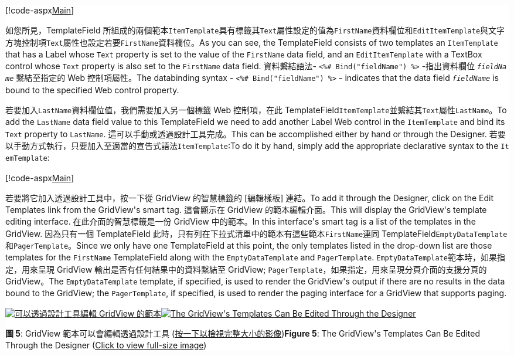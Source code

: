 
[!code-aspx[Main](using-templatefields-in-the-gridview-control-cs/samples/sample2.aspx)]

<span data-ttu-id="f5b05-168">如您所見，TemplateField 所組成的兩個範本`ItemTemplate`具有標籤其`Text`屬性設定的值為`FirstName`資料欄位和`EditItemTemplate`與文字方塊控制項`Text`屬性也設定若要`FirstName`資料欄位。</span><span class="sxs-lookup"><span data-stu-id="f5b05-168">As you can see, the TemplateField consists of two templates an `ItemTemplate` that has a Label whose `Text` property is set to the value of the `FirstName` data field, and an `EditItemTemplate` with a TextBox control whose `Text` property is also set to the `FirstName` data field.</span></span> <span data-ttu-id="f5b05-169">資料繫結語法- `<%# Bind("fieldName") %>` -指出資料欄位 *`fieldName`* 繫結至指定的 Web 控制項屬性。</span><span class="sxs-lookup"><span data-stu-id="f5b05-169">The databinding syntax - `<%# Bind("fieldName") %>` - indicates that the data field *`fieldName`* is bound to the specified Web control property.</span></span>

<span data-ttu-id="f5b05-170">若要加入`LastName`資料欄位值，我們需要加入另一個標籤 Web 控制項，在此 TemplateField`ItemTemplate`並繫結其`Text`屬性`LastName`。</span><span class="sxs-lookup"><span data-stu-id="f5b05-170">To add the `LastName` data field value to this TemplateField we need to add another Label Web control in the `ItemTemplate` and bind its `Text` property to `LastName`.</span></span> <span data-ttu-id="f5b05-171">這可以手動或透過設計工具完成。</span><span class="sxs-lookup"><span data-stu-id="f5b05-171">This can be accomplished either by hand or through the Designer.</span></span> <span data-ttu-id="f5b05-172">若要以手動方式執行，只要加入至適當的宣告式語法`ItemTemplate`:</span><span class="sxs-lookup"><span data-stu-id="f5b05-172">To do it by hand, simply add the appropriate declarative syntax to the `ItemTemplate`:</span></span>


[!code-aspx[Main](using-templatefields-in-the-gridview-control-cs/samples/sample3.aspx)]

<span data-ttu-id="f5b05-173">若要將它加入透過設計工具中，按一下從 GridView 的智慧標籤的 [編輯樣板] 連結。</span><span class="sxs-lookup"><span data-stu-id="f5b05-173">To add it through the Designer, click on the Edit Templates link from the GridView's smart tag.</span></span> <span data-ttu-id="f5b05-174">這會顯示在 GridView 的範本編輯介面。</span><span class="sxs-lookup"><span data-stu-id="f5b05-174">This will display the GridView's template editing interface.</span></span> <span data-ttu-id="f5b05-175">在此介面的智慧標籤是一份 GridView 中的範本。</span><span class="sxs-lookup"><span data-stu-id="f5b05-175">In this interface's smart tag is a list of the templates in the GridView.</span></span> <span data-ttu-id="f5b05-176">因為只有一個 TemplateField 此時，只有列在下拉式清單中的範本有這些範本`FirstName`連同 TemplateField`EmptyDataTemplate`和`PagerTemplate`。</span><span class="sxs-lookup"><span data-stu-id="f5b05-176">Since we only have one TemplateField at this point, the only templates listed in the drop-down list are those templates for the `FirstName` TemplateField along with the `EmptyDataTemplate` and `PagerTemplate`.</span></span> <span data-ttu-id="f5b05-177">`EmptyDataTemplate`範本時，如果指定，用來呈現 GridView 輸出是否有任何結果中的資料繫結至 GridView; `PagerTemplate`，如果指定，用來呈現分頁介面的支援分頁的 GridView。</span><span class="sxs-lookup"><span data-stu-id="f5b05-177">The `EmptyDataTemplate` template, if specified, is used to render the GridView's output if there are no results in the data bound to the GridView; the `PagerTemplate`, if specified, is used to render the paging interface for a GridView that supports paging.</span></span>


<span data-ttu-id="f5b05-178">[![可以透過設計工具編輯 GridView 的範本](using-templatefields-in-the-gridview-control-cs/_static/image14.png)](using-templatefields-in-the-gridview-control-cs/_static/image13.png)</span><span class="sxs-lookup"><span data-stu-id="f5b05-178">[![The GridView's Templates Can Be Edited Through the Designer](using-templatefields-in-the-gridview-control-cs/_static/image14.png)](using-templatefields-in-the-gridview-control-cs/_static/image13.png)</span></span>

<span data-ttu-id="f5b05-179">**圖 5**: GridView 範本可以會編輯透過設計工具 ([按一下以檢視完整大小的影像](using-templatefields-in-the-gridview-control-cs/_static/image15.png))</span><span class="sxs-lookup"><span data-stu-id="f5b05-179">**Figure 5**: The GridView's Templates Can Be Edited Through the Designer ([Click to view full-size image](using-templatefields-in-the-gridview-control-cs/_static/image15.png))</span></span>

